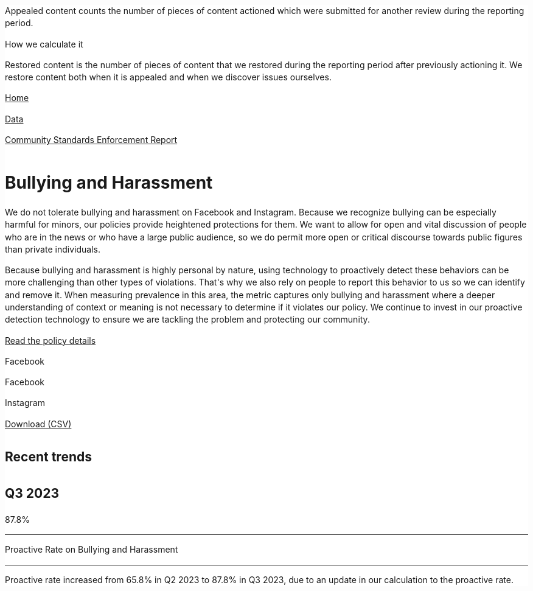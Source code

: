 Appealed content counts the number of pieces of content actioned which were submitted for another review during the reporting period.

How we calculate it

Restored content is the number of pieces of content that we restored during the reporting period after previously actioning it. We restore content both when it is appealed and when we discover issues ourselves.

[Home](https://transparency.fb.com/)

[Data](https://transparency.fb.com/reports/)

[Community Standards Enforcement Report](https://transparency.fb.com/reports/community-standards-enforcement/)

Bullying and Harassment
=======================

We do not tolerate bullying and harassment on Facebook and Instagram. Because we recognize bullying can be especially harmful for minors, our policies provide heightened protections for them. We want to allow for open and vital discussion of people who are in the news or who have a large public audience, so we do permit more open or critical discourse towards public figures than private individuals.

Because bullying and harassment is highly personal by nature, using technology to proactively detect these behaviors can be more challenging than other types of violations. That's why we also rely on people to report this behavior to us so we can identify and remove it. When measuring prevalence in this area, the metric captures only bullying and harassment where a deeper understanding of context or meaning is not necessary to determine if it violates our policy. We continue to invest in our proactive detection technology to ensure we are tackling the problem and protecting our community.

[Read the policy details](https://transparency.fb.com/policies/community-standards/bullying-harassment)

Facebook

Facebook

Instagram

[Download (CSV)](https://transparency.fb.com/sr/community-standards/)

Recent trends
-------------

Q3 2023
-------

87.8%


-------

Proactive Rate on Bullying and Harassment


-------------------------------------------

Proactive rate increased from 65.8% in Q2 2023 to 87.8% in Q3 2023, due to an update in our calculation to the proactive rate.
